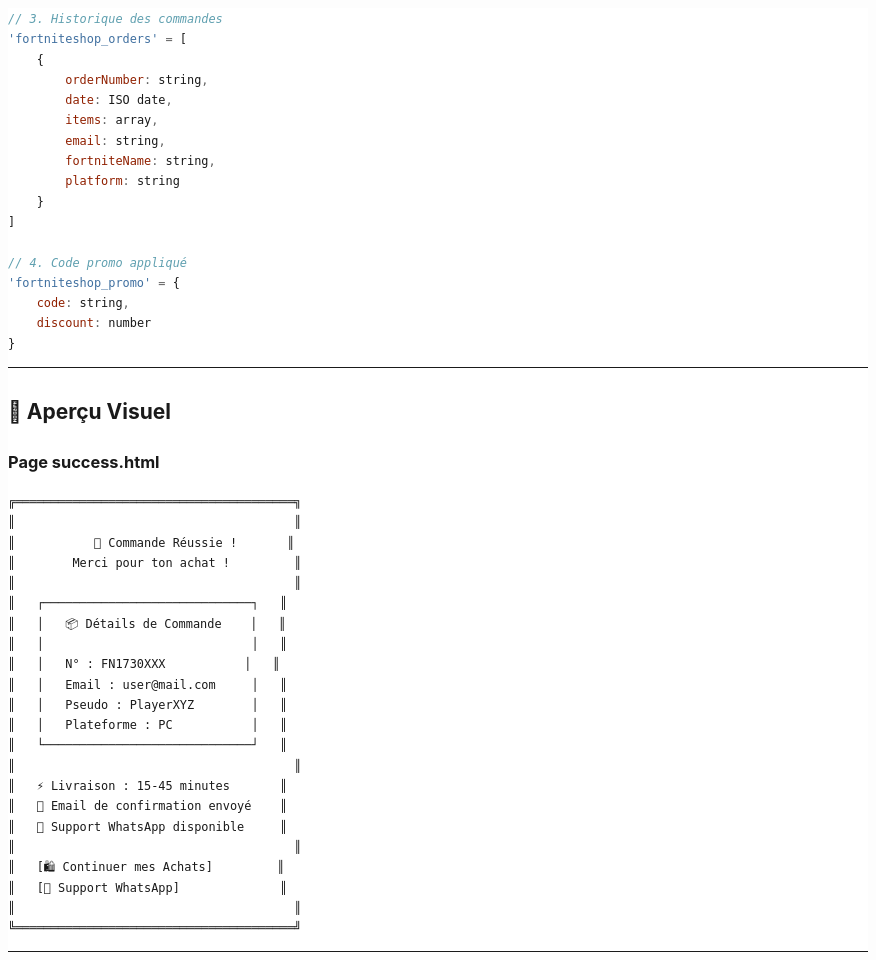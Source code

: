 ```javascript
// 3. Historique des commandes
'fortniteshop_orders' = [
    {
        orderNumber: string,
        date: ISO date,
        items: array,
        email: string,
        fortniteName: string,
        platform: string
    }
]

// 4. Code promo appliqué
'fortniteshop_promo' = {
    code: string,
    discount: number
}
```

---

## 🎨 Aperçu Visuel

### Page success.html

```
╔═══════════════════════════════════════╗
║                                       ║
║           🎉 Commande Réussie !       ║
║        Merci pour ton achat !         ║
║                                       ║
║   ┌─────────────────────────────┐   ║
║   │   📦 Détails de Commande    │   ║
║   │                             │   ║
║   │   N° : FN1730XXX           │   ║
║   │   Email : user@mail.com     │   ║
║   │   Pseudo : PlayerXYZ        │   ║
║   │   Plateforme : PC           │   ║
║   └─────────────────────────────┘   ║
║                                       ║
║   ⚡ Livraison : 15-45 minutes       ║
║   📧 Email de confirmation envoyé    ║
║   💬 Support WhatsApp disponible     ║
║                                       ║
║   [🛍️ Continuer mes Achats]         ║
║   [💬 Support WhatsApp]              ║
║                                       ║
╚═══════════════════════════════════════╝
```

---
